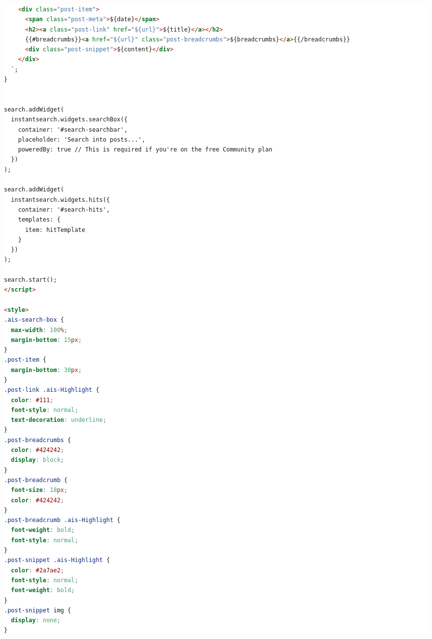 ```html
    <div class="post-item">
      <span class="post-meta">${date}</span>
      <h2><a class="post-link" href="${url}">${title}</a></h2>
      {{#breadcrumbs}}<a href="${url}" class="post-breadcrumbs">${breadcrumbs}</a>{{/breadcrumbs}}
      <div class="post-snippet">${content}</div>
    </div>
  `;
}


search.addWidget(
  instantsearch.widgets.searchBox({
    container: '#search-searchbar',
    placeholder: 'Search into posts...',
    poweredBy: true // This is required if you're on the free Community plan
  })
);

search.addWidget(
  instantsearch.widgets.hits({
    container: '#search-hits',
    templates: {
      item: hitTemplate
    }
  })
);

search.start();
</script>

<style>
.ais-search-box {
  max-width: 100%;
  margin-bottom: 15px;
}
.post-item {
  margin-bottom: 30px;
}
.post-link .ais-Highlight {
  color: #111;
  font-style: normal;
  text-decoration: underline;
}
.post-breadcrumbs {
  color: #424242;
  display: block;
}
.post-breadcrumb {
  font-size: 18px;
  color: #424242;
}
.post-breadcrumb .ais-Highlight {
  font-weight: bold;
  font-style: normal;
}
.post-snippet .ais-Highlight {
  color: #2a7ae2;
  font-style: normal;
  font-weight: bold;
}
.post-snippet img {
  display: none;
}
```